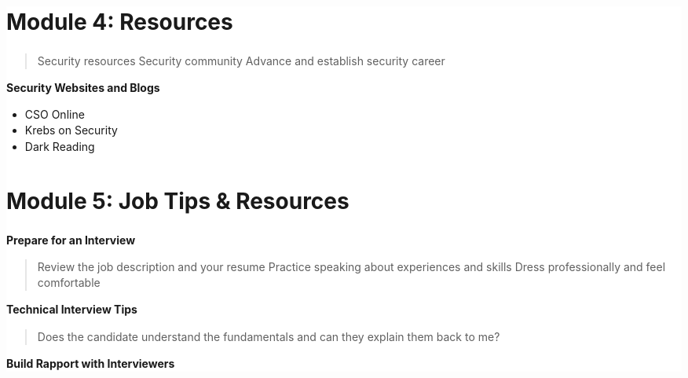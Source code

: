 # Module 4: Resources

> Security resources
> Security community
> Advance and establish security career

**Security Websites and Blogs**
-  CSO Online
-  Krebs on Security
-  Dark Reading

# Module 5: Job Tips & Resources

**Prepare for an Interview**

> Review the job description and your resume
> Practice speaking about experiences and skills
> Dress professionally and feel comfortable

**Technical Interview Tips**

> Does the candidate understand the fundamentals and can they explain them back to me?

**Build Rapport with Interviewers**

> 
